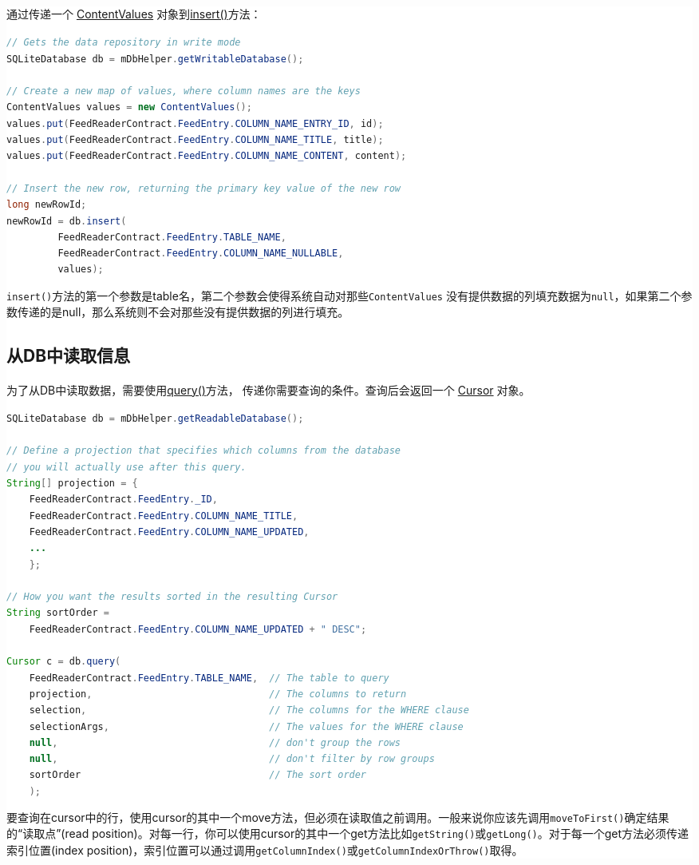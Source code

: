 通过传递一个 [ContentValues](http://developer.android.com/reference/android/content/ContentValues.html) 对象到<a href="http://developer.android.com/reference/android/database/sqlite/SQLiteDatabase.html#insert(java.lang.String, java.lang.String, android.content.ContentValues)">insert()</a>方法：

```java
// Gets the data repository in write mode
SQLiteDatabase db = mDbHelper.getWritableDatabase();

// Create a new map of values, where column names are the keys
ContentValues values = new ContentValues();
values.put(FeedReaderContract.FeedEntry.COLUMN_NAME_ENTRY_ID, id);
values.put(FeedReaderContract.FeedEntry.COLUMN_NAME_TITLE, title);
values.put(FeedReaderContract.FeedEntry.COLUMN_NAME_CONTENT, content);

// Insert the new row, returning the primary key value of the new row
long newRowId;
newRowId = db.insert(
         FeedReaderContract.FeedEntry.TABLE_NAME,
         FeedReaderContract.FeedEntry.COLUMN_NAME_NULLABLE,
         values);
```

`insert()`方法的第一个参数是table名，第二个参数会使得系统自动对那些`ContentValues` 没有提供数据的列填充数据为`null`，如果第二个参数传递的是null，那么系统则不会对那些没有提供数据的列进行填充。

## 从DB中读取信息

为了从DB中读取数据，需要使用<a href="http://developer.android.com/reference/android/database/sqlite/SQLiteDatabase.html#query(boolean, java.lang.String, java.lang.String[], java.lang.String, java.lang.String[], java.lang.String, java.lang.String, java.lang.String, java.lang.String)">query()</a>方法， 传递你需要查询的条件。查询后会返回一个 [Cursor](http://developer.android.com/reference/android/database/Cursor.html) 对象。

```java
SQLiteDatabase db = mDbHelper.getReadableDatabase();

// Define a projection that specifies which columns from the database
// you will actually use after this query.
String[] projection = {
    FeedReaderContract.FeedEntry._ID,
    FeedReaderContract.FeedEntry.COLUMN_NAME_TITLE,
    FeedReaderContract.FeedEntry.COLUMN_NAME_UPDATED,
    ...
    };

// How you want the results sorted in the resulting Cursor
String sortOrder =
    FeedReaderContract.FeedEntry.COLUMN_NAME_UPDATED + " DESC";

Cursor c = db.query(
    FeedReaderContract.FeedEntry.TABLE_NAME,  // The table to query
    projection,                               // The columns to return
    selection,                                // The columns for the WHERE clause
    selectionArgs,                            // The values for the WHERE clause
    null,                                     // don't group the rows
    null,                                     // don't filter by row groups
    sortOrder                                 // The sort order
    );
```
要查询在cursor中的行，使用cursor的其中一个move方法，但必须在读取值之前调用。一般来说你应该先调用`moveToFirst()`确定结果的“读取点”(read position)。对每一行，你可以使用cursor的其中一个get方法比如`getString()`或`getLong()`。对于每一个get方法必须传递索引位置(index position)，索引位置可以通过调用`getColumnIndex()`或`getColumnIndexOrThrow()`取得。
